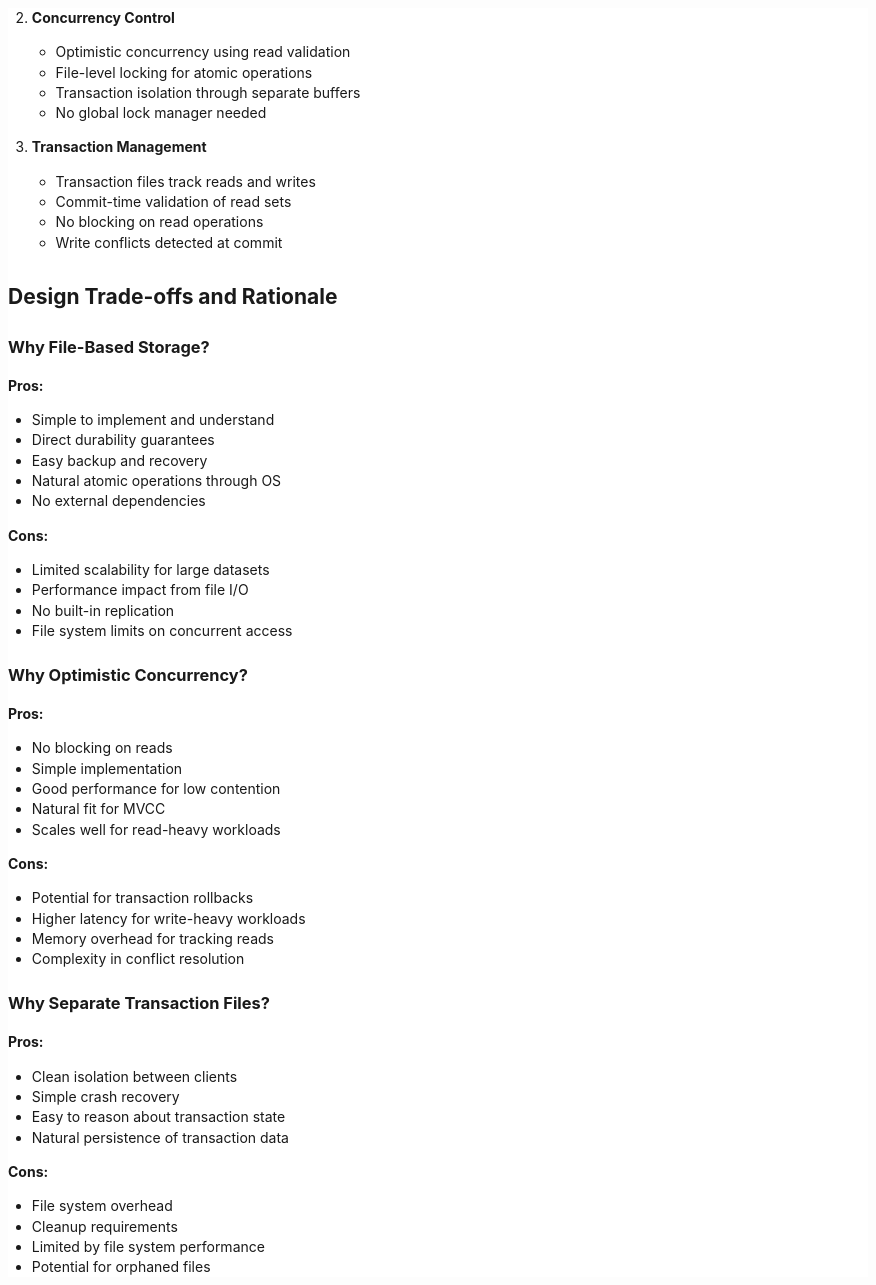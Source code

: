 2. **Concurrency Control**
   - Optimistic concurrency using read validation
   - File-level locking for atomic operations
   - Transaction isolation through separate buffers
   - No global lock manager needed

3. **Transaction Management**
   - Transaction files track reads and writes
   - Commit-time validation of read sets
   - No blocking on read operations
   - Write conflicts detected at commit

## Design Trade-offs and Rationale

### Why File-Based Storage?

**Pros:**
- Simple to implement and understand
- Direct durability guarantees
- Easy backup and recovery
- Natural atomic operations through OS
- No external dependencies

**Cons:**
- Limited scalability for large datasets
- Performance impact from file I/O
- No built-in replication
- File system limits on concurrent access

### Why Optimistic Concurrency?

**Pros:**
- No blocking on reads
- Simple implementation
- Good performance for low contention
- Natural fit for MVCC
- Scales well for read-heavy workloads

**Cons:**
- Potential for transaction rollbacks
- Higher latency for write-heavy workloads
- Memory overhead for tracking reads
- Complexity in conflict resolution

### Why Separate Transaction Files?

**Pros:**
- Clean isolation between clients
- Simple crash recovery
- Easy to reason about transaction state
- Natural persistence of transaction data

**Cons:**
- File system overhead
- Cleanup requirements
- Limited by file system performance
- Potential for orphaned files
